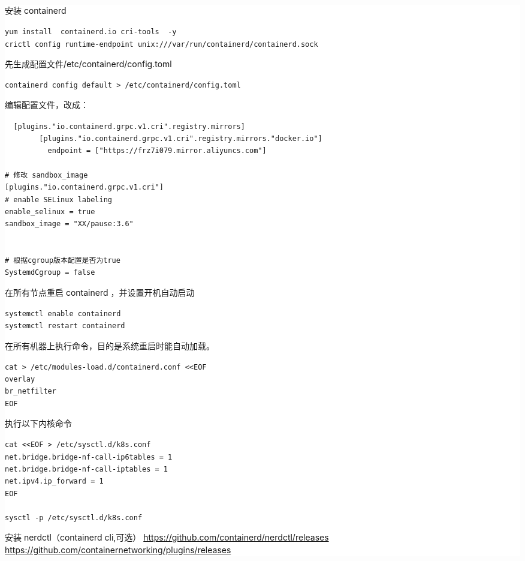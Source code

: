 安装 containerd
 ```
yum install  containerd.io cri-tools  -y
crictl config runtime-endpoint unix:///var/run/containerd/containerd.sock
```

先生成配置文件/etc/containerd/config.toml
```
containerd config default > /etc/containerd/config.toml
```

编辑配置文件，改成：

```
  [plugins."io.containerd.grpc.v1.cri".registry.mirrors]
        [plugins."io.containerd.grpc.v1.cri".registry.mirrors."docker.io"]
          endpoint = ["https://frz7i079.mirror.aliyuncs.com"]

# 修改 sandbox_image
[plugins."io.containerd.grpc.v1.cri"]
# enable SELinux labeling
enable_selinux = true
sandbox_image = "XX/pause:3.6"


# 根据cgroup版本配置是否为true
SystemdCgroup = false
```


在所有节点重启 containerd ，并设置开机自动启动
```
systemctl enable containerd 
systemctl restart containerd
```

在所有机器上执行命令，目的是系统重启时能自动加载。
```
cat > /etc/modules-load.d/containerd.conf <<EOF
overlay
br_netfilter
EOF
```


执行以下内核命令
```
cat <<EOF > /etc/sysctl.d/k8s.conf
net.bridge.bridge-nf-call-ip6tables = 1
net.bridge.bridge-nf-call-iptables = 1
net.ipv4.ip_forward = 1
EOF

sysctl -p /etc/sysctl.d/k8s.conf
```


安装 nerdctl（containerd cli,可选）
https://github.com/containerd/nerdctl/releases
https://github.com/containernetworking/plugins/releases
